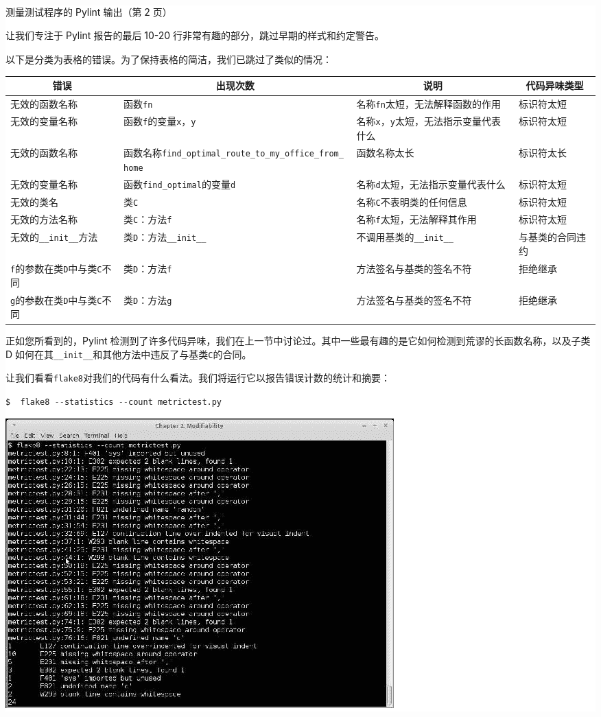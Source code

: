测量测试程序的 Pylint 输出（第 2 页）

让我们专注于 Pylint 报告的最后 10-20 行非常有趣的部分，跳过早期的样式和约定警告。

以下是分类为表格的错误。为了保持表格的简洁，我们已跳过了类似的情况：

| 错误 | 出现次数 | 说明 | 代码异味类型 |
| --- | --- | --- | --- |
| 无效的函数名称 | 函数`fn` | 名称`fn`太短，无法解释函数的作用 | 标识符太短 |
| 无效的变量名称 | 函数`f`的变量`x`，`y` | 名称`x`，`y`太短，无法指示变量代表什么 | 标识符太短 |
| 无效的函数名称 | 函数名称`find_optimal_route_to_my_office_from_home` | 函数名称太长 | 标识符太长 |
| 无效的变量名称 | 函数`find_optimal`的变量`d` | 名称`d`太短，无法指示变量代表什么 | 标识符太短 |
| 无效的类名 | 类`C` | 名称`C`不表明类的任何信息 | 标识符太短 |
| 无效的方法名称 | 类`C`：方法`f` | 名称`f`太短，无法解释其作用 | 标识符太短 |
| 无效的`__init__`方法 | 类`D`：方法`__init__` | 不调用基类的`__init__` | 与基类的合同违约 |
| `f`的参数在类`D`中与类`C`不同 | 类`D`：方法`f` | 方法签名与基类的签名不符 | 拒绝继承 |
| `g`的参数在类`D`中与类`C`不同 | 类`D`：方法`g` | 方法签名与基类的签名不符 | 拒绝继承 |

正如您所看到的，Pylint 检测到了许多代码异味，我们在上一节中讨论过。其中一些最有趣的是它如何检测到荒谬的长函数名称，以及子类 D 如何在其`__init__`和其他方法中违反了与基类`C`的合同。 

让我们看看`flake8`对我们的代码有什么看法。我们将运行它以报告错误计数的统计和摘要：

```py
$  flake8 --statistics --count metrictest.py

```

![运行静态检查器](img/image00378.jpeg)
